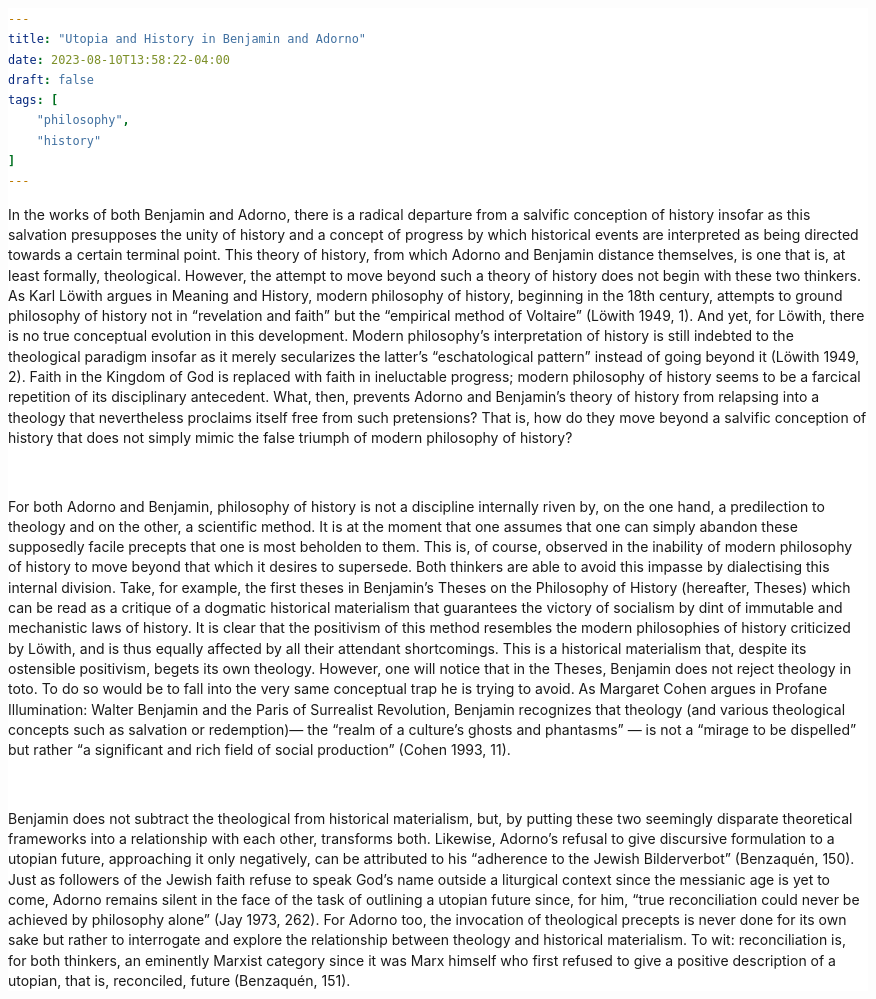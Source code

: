 ```yaml
---
title: "Utopia and History in Benjamin and Adorno"
date: 2023-08-10T13:58:22-04:00
draft: false
tags: [
    "philosophy",
    "history"
]
---
```


In the works of both Benjamin and Adorno, there is a radical departure from a salvific conception of history insofar as this salvation presupposes the unity of history and a concept of progress by which historical events are interpreted as being directed towards a certain terminal point. This theory of history, from which Adorno and Benjamin distance themselves, is one that is, at least formally, theological. However, the attempt to move beyond such a theory of history does not begin with these two thinkers. As Karl Löwith argues in Meaning and History, modern philosophy of history, beginning in the 18th century, attempts to ground  philosophy of history not in “revelation and faith” but the “empirical method of Voltaire” (Löwith 1949, 1). And yet, for Löwith, there is no true conceptual evolution in this development. Modern philosophy’s interpretation of history is still indebted to the theological paradigm insofar as it merely secularizes the latter’s “eschatological pattern” instead of going beyond it (Löwith 1949, 2). Faith in the Kingdom of God is replaced with faith in ineluctable progress; modern philosophy of history seems to be a farcical repetition of its disciplinary antecedent. What, then, prevents Adorno and Benjamin’s theory of history from relapsing into a theology that nevertheless proclaims itself free from such pretensions? That is, how do they move beyond a salvific conception of history that does not simply mimic the false triumph of modern philosophy of history? 

<br>

For both Adorno and Benjamin, philosophy of history is not a discipline internally riven by, on the one hand, a predilection to theology and on the other, a scientific method. It is at the moment that one assumes that one can simply abandon these supposedly facile precepts that one is most beholden to them. This is, of course, observed in the inability of modern philosophy of history to move beyond that which it desires to supersede. Both thinkers are able to avoid this impasse by dialectising this internal division. Take, for example, the first theses in Benjamin’s Theses on the Philosophy of History (hereafter, Theses) which can be read as a critique of a dogmatic historical materialism that guarantees the victory of socialism by dint of immutable and mechanistic laws of history. It is clear that the positivism of this method resembles the modern philosophies of history criticized by Löwith, and is thus equally affected by all their attendant shortcomings. This is a historical materialism that, despite its ostensible positivism, begets its own theology. However, one will notice that in the Theses, Benjamin does not reject theology in toto. To do so would be to fall into the very same conceptual trap he is trying to avoid. As Margaret Cohen argues in Profane Illumination: Walter Benjamin and the Paris of Surrealist Revolution, Benjamin recognizes that theology (and various theological concepts such as salvation or redemption)— the “realm of a culture’s ghosts and phantasms” — is not a “mirage to be dispelled” but rather “a significant and rich field of social production” (Cohen 1993, 11). 

<br>

Benjamin does not subtract the theological from historical materialism, but, by putting these two seemingly disparate theoretical frameworks into a relationship with each other, transforms both. Likewise, Adorno’s refusal to give discursive formulation to a utopian future, approaching it only negatively, can be attributed to his “adherence to the Jewish Bilderverbot” (Benzaquén, 150). Just as followers of the Jewish faith refuse to speak God’s name outside a liturgical context since the messianic age is yet to come, Adorno remains silent in the face of the task of outlining a utopian future since, for him,  “true reconciliation could never be achieved by philosophy alone” (Jay 1973, 262). For Adorno too, the invocation of theological precepts is never done for its own sake but rather to interrogate and explore the relationship between theology and historical materialism. To wit: reconciliation is, for both thinkers, an eminently Marxist category since it was Marx himself who first refused to give a positive description of a utopian, that is, reconciled, future (Benzaquén, 151).
